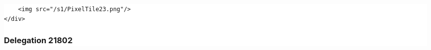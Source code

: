         <img src="/s1/PixelTile23.png"/>
    </div>
</div>

<h3>Delegation 21802</h3>
<div class="pixeltile-row">
    <div class="pixeltile-column">